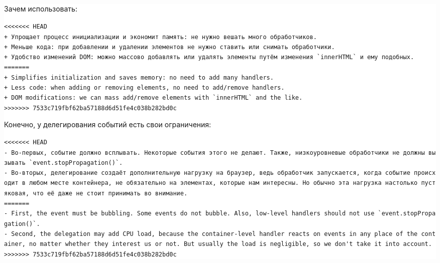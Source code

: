 Зачем использовать:

```compare
<<<<<<< HEAD
+ Упрощает процесс инициализации и экономит память: не нужно вешать много обработчиков.
+ Меньше кода: при добавлении и удалении элементов не нужно ставить или снимать обработчики.
+ Удобство изменений DOM: можно массово добавлять или удалять элементы путём изменения `innerHTML` и ему подобных.
=======
+ Simplifies initialization and saves memory: no need to add many handlers.
+ Less code: when adding or removing elements, no need to add/remove handlers.
+ DOM modifications: we can mass add/remove elements with `innerHTML` and the like.
>>>>>>> 7533c719fbf62ba57188d6d51fe4c038b282bd0c
```

Конечно, у делегирования событий есть свои ограничения:

```compare
<<<<<<< HEAD
- Во-первых, событие должно всплывать. Некоторые события этого не делают. Также, низкоуровневые обработчики не должны вызывать `event.stopPropagation()`.
- Во-вторых, делегирование создаёт дополнительную нагрузку на браузер, ведь обработчик запускается, когда событие происходит в любом месте контейнера, не обязательно на элементах, которые нам интересны. Но обычно эта нагрузка настолько пустяковая, что её даже не стоит принимать во внимание.
=======
- First, the event must be bubbling. Some events do not bubble. Also, low-level handlers should not use `event.stopPropagation()`.
- Second, the delegation may add CPU load, because the container-level handler reacts on events in any place of the container, no matter whether they interest us or not. But usually the load is negligible, so we don't take it into account.
>>>>>>> 7533c719fbf62ba57188d6d51fe4c038b282bd0c
```
